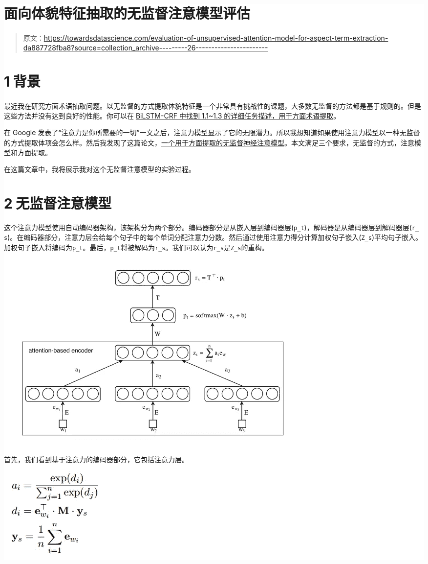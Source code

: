 # 面向体貌特征抽取的无监督注意模型评估

> 原文：<https://towardsdatascience.com/evaluation-of-unsupervised-attention-model-for-aspect-term-extraction-da887728fba8?source=collection_archive---------26----------------------->

# 1 背景

最近我在研究方面术语抽取问题。以无监督的方式提取体貌特征是一个非常具有挑战性的课题，大多数无监督的方法都是基于规则的。但是这些方法并没有达到良好的性能。你可以在 [BiLSTM-CRF 中找到 1.1~1.3 的详细任务描述，用于方面术语提取](https://medium.com/@zhuixiyou/bilstm-crf-for-aspect-term-extraction-87630406573a)。

在 Google 发表了“注意力是你所需要的一切”一文之后，注意力模型显示了它的无限潜力。所以我想知道如果使用注意力模型以一种无监督的方式提取体项会怎么样。然后我发现了这篇论文，[一个用于方面提取的无监督神经注意模型](https://www.comp.nus.edu.sg/~leews/publications/acl17.pdf)。本文满足三个要求，无监督的方式，注意模型和方面提取。

在这篇文章中，我将展示我对这个无监督注意模型的实验过程。

# 2 无监督注意模型

这个注意力模型使用自动编码器架构，该架构分为两个部分。编码器部分是从嵌入层到编码器层(`p_t`)，解码器是从编码器层到解码器层(`r_s`)。在编码器部分，注意力层会给每个句子中的每个单词分配注意力分数。然后通过使用注意力得分计算加权句子嵌入(`Z_s`)平均句子嵌入。加权句子嵌入将编码为`p_t`。最后，`p_t`将被解码为`r_s`。我们可以认为`r_s`是`Z_s`的重构。

![](img/f90fec9301a219ccc557e9bb83c5eefb.png)

首先，我们看到基于注意力的编码器部分，它包括注意力层。

![](img/289bb21a553fff8622414f8a555b2493.png)

